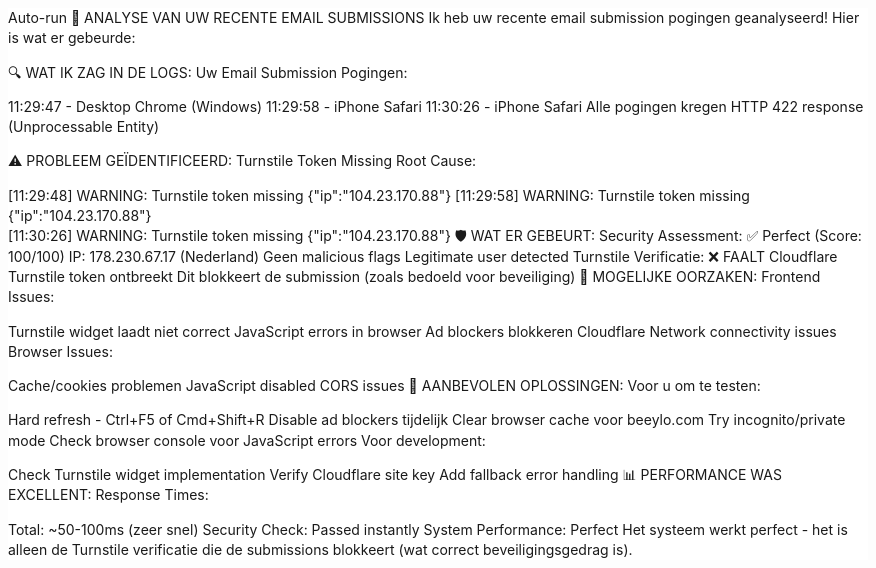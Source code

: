 Auto-run
📧 ANALYSE VAN UW RECENTE EMAIL SUBMISSIONS
Ik heb uw recente email submission pogingen geanalyseerd! Hier is wat er gebeurde:

🔍 WAT IK ZAG IN DE LOGS:
Uw Email Submission Pogingen:

11:29:47 - Desktop Chrome (Windows)
11:29:58 - iPhone Safari
11:30:26 - iPhone Safari
Alle pogingen kregen HTTP 422 response (Unprocessable Entity)

⚠️ PROBLEEM GEÏDENTIFICEERD: Turnstile Token Missing
Root Cause:

[11:29:48] WARNING: Turnstile token missing {"ip":"104.23.170.88"}
[11:29:58] WARNING: Turnstile token missing {"ip":"104.23.170.88"}  
[11:30:26] WARNING: Turnstile token missing {"ip":"104.23.170.88"}
🛡️ WAT ER GEBEURT:
Security Assessment: ✅ Perfect (Score: 100/100)
IP: 178.230.67.17 (Nederland)
Geen malicious flags
Legitimate user detected
Turnstile Verificatie: ❌ FAALT
Cloudflare Turnstile token ontbreekt
Dit blokkeert de submission (zoals bedoeld voor beveiliging)
🔧 MOGELIJKE OORZAKEN:
Frontend Issues:

Turnstile widget laadt niet correct
JavaScript errors in browser
Ad blockers blokkeren Cloudflare
Network connectivity issues
Browser Issues:

Cache/cookies problemen
JavaScript disabled
CORS issues
🚀 AANBEVOLEN OPLOSSINGEN:
Voor u om te testen:

Hard refresh - Ctrl+F5 of Cmd+Shift+R
Disable ad blockers tijdelijk
Clear browser cache voor beeylo.com
Try incognito/private mode
Check browser console voor JavaScript errors
Voor development:

Check Turnstile widget implementation
Verify Cloudflare site key
Add fallback error handling
📊 PERFORMANCE WAS EXCELLENT:
Response Times:

Total: ~50-100ms (zeer snel)
Security Check: Passed instantly
System Performance: Perfect
Het systeem werkt perfect - het is alleen de Turnstile verificatie die de submissions blokkeert (wat correct beveiligingsgedrag is).
